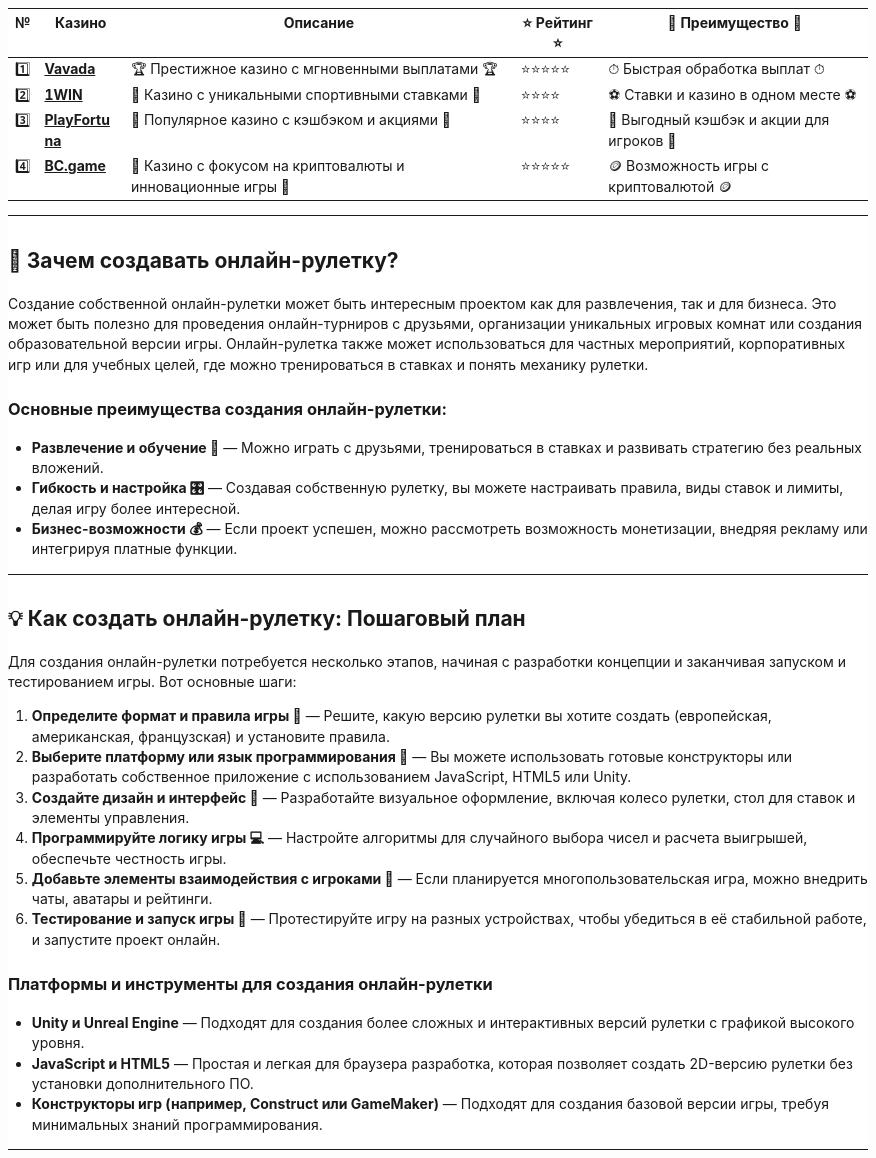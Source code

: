 | №  | Казино | Описание | ⭐️ Рейтинг ⭐️ | 🎉 Преимущество 🎉 |
|----|--------|----------|---------------|--------------------|
| 1️⃣ | **[Vavada](https://vavadapartner.pro/?promo=ea5c9275-6854-4505-94fc-95ab18221945-linkb2)** | 🏆 Престижное казино с мгновенными выплатами 🏆 | ⭐️⭐️⭐️⭐️⭐️ | ⏱ Быстрая обработка выплат ⏱ |
| 2️⃣ | **[1WIN](https://brandplay.link/smXVpBbG)** | 🏅 Казино с уникальными спортивными ставками 🏅 | ⭐️⭐️⭐️⭐️ | ⚽️ Ставки и казино в одном месте ⚽️ |
| 3️⃣ | **[PlayFortuna](https://fortunapromo.net/alt/playfortuna/registration?0dc4a9362a71feb7e3f165fb8e766f70)** | 🎉 Популярное казино с кэшбэком и акциями 🎉 | ⭐️⭐️⭐️⭐️ | 💸 Выгодный кэшбэк и акции для игроков 💸 |
| 4️⃣ | **[BC.game](https://partnerbcgame.com/dcc53d441)** | 🔗 Казино с фокусом на криптовалюты и инновационные игры 🔗 | ⭐️⭐️⭐️⭐️⭐️ | 🪙 Возможность игры с криптовалютой 🪙 |

---

## 🎲 Зачем создавать онлайн-рулетку?

Создание собственной онлайн-рулетки может быть интересным проектом как для развлечения, так и для бизнеса. Это может быть полезно для проведения онлайн-турниров с друзьями, организации уникальных игровых комнат или создания образовательной версии игры. Онлайн-рулетка также может использоваться для частных мероприятий, корпоративных игр или для учебных целей, где можно тренироваться в ставках и понять механику рулетки.

### Основные преимущества создания онлайн-рулетки:

- **Развлечение и обучение 🎉** — Можно играть с друзьями, тренироваться в ставках и развивать стратегию без реальных вложений.
- **Гибкость и настройка 🎛️** — Создавая собственную рулетку, вы можете настраивать правила, виды ставок и лимиты, делая игру более интересной.
- **Бизнес-возможности 💰** — Если проект успешен, можно рассмотреть возможность монетизации, внедряя рекламу или интегрируя платные функции.

---

## 💡 Как создать онлайн-рулетку: Пошаговый план

Для создания онлайн-рулетки потребуется несколько этапов, начиная с разработки концепции и заканчивая запуском и тестированием игры. Вот основные шаги:

1. **Определите формат и правила игры 🎯** — Решите, какую версию рулетки вы хотите создать (европейская, американская, французская) и установите правила.
2. **Выберите платформу или язык программирования 📲** — Вы можете использовать готовые конструкторы или разработать собственное приложение с использованием JavaScript, HTML5 или Unity.
3. **Создайте дизайн и интерфейс 🎨** — Разработайте визуальное оформление, включая колесо рулетки, стол для ставок и элементы управления.
4. **Программируйте логику игры 💻** — Настройте алгоритмы для случайного выбора чисел и расчета выигрышей, обеспечьте честность игры.
5. **Добавьте элементы взаимодействия с игроками 🤝** — Если планируется многопользовательская игра, можно внедрить чаты, аватары и рейтинги.
6. **Тестирование и запуск игры 🚀** — Протестируйте игру на разных устройствах, чтобы убедиться в её стабильной работе, и запустите проект онлайн.

### Платформы и инструменты для создания онлайн-рулетки

- **Unity и Unreal Engine** — Подходят для создания более сложных и интерактивных версий рулетки с графикой высокого уровня.
- **JavaScript и HTML5** — Простая и легкая для браузера разработка, которая позволяет создать 2D-версию рулетки без установки дополнительного ПО.
- **Конструкторы игр (например, Construct или GameMaker)** — Подходят для создания базовой версии игры, требуя минимальных знаний программирования.

---
